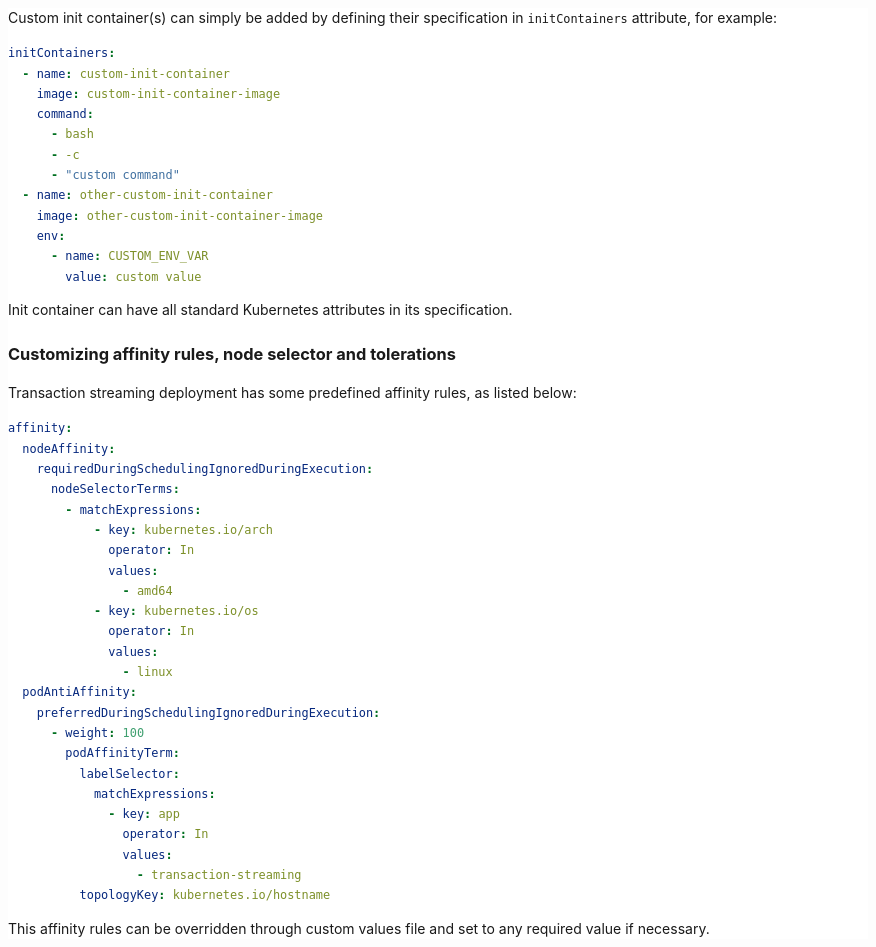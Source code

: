 Custom init container(s) can simply be added by defining their specification in `initContainers` attribute, for example:

```yaml
initContainers:
  - name: custom-init-container
    image: custom-init-container-image
    command:
      - bash
      - -c
      - "custom command"
  - name: other-custom-init-container
    image: other-custom-init-container-image
    env:
      - name: CUSTOM_ENV_VAR
        value: custom value
```

Init container can have all standard Kubernetes attributes in its specification.

### Customizing affinity rules, node selector and tolerations

Transaction streaming deployment has some predefined affinity rules, as listed below:

```yaml
affinity:
  nodeAffinity:
    requiredDuringSchedulingIgnoredDuringExecution:
      nodeSelectorTerms:
        - matchExpressions:
            - key: kubernetes.io/arch
              operator: In
              values:
                - amd64
            - key: kubernetes.io/os
              operator: In
              values:
                - linux
  podAntiAffinity:
    preferredDuringSchedulingIgnoredDuringExecution:
      - weight: 100
        podAffinityTerm:
          labelSelector:
            matchExpressions:
              - key: app
                operator: In
                values:
                  - transaction-streaming
          topologyKey: kubernetes.io/hostname
```

This affinity rules can be overridden through custom values file and set to any required value if necessary.
